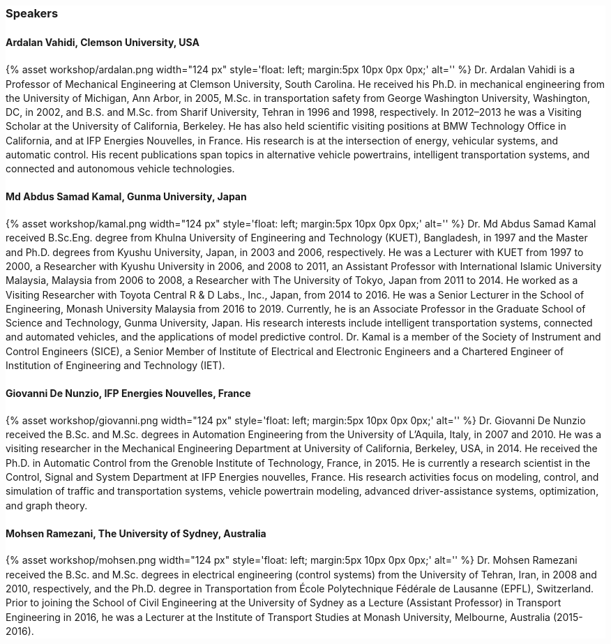 ### Speakers

#### Ardalan Vahidi, Clemson University, USA

{% asset workshop/ardalan.png width="124 px" style='float\: left; margin\:5px 10px 0px 0px;' alt=''  %}
Dr. Ardalan Vahidi is a Professor of Mechanical Engineering at Clemson University, South Carolina. He received his Ph.D. in mechanical engineering from the University of Michigan, Ann Arbor, in 2005, M.Sc. in transportation safety from George Washington University, Washington, DC, in 2002, and B.S. and M.Sc. from Sharif University, Tehran in 1996 and 1998, respectively. In 2012–2013 he was a Visiting Scholar at the University of California, Berkeley. He has also held scientific visiting positions at BMW Technology Office in California, and at IFP Energies Nouvelles, in France. His research is at the intersection of energy, vehicular systems, and automatic control. His recent publications span topics in alternative vehicle powertrains, intelligent transportation systems, and connected and autonomous vehicle technologies.
<br>

#### Md Abdus Samad Kamal, Gunma University, Japan

{% asset workshop/kamal.png width="124 px" style='float\: left; margin\:5px 10px 0px 0px;' alt=''  %}
Dr. Md Abdus Samad Kamal received B.Sc.Eng. degree from Khulna University of Engineering and Technology (KUET), Bangladesh, in 1997 and the Master and Ph.D. degrees from Kyushu University, Japan, in 2003 and 2006, respectively. He was a Lecturer with KUET from 1997 to 2000, a Researcher with Kyushu University in 2006, and 2008 to 2011, an Assistant Professor with International Islamic University Malaysia, Malaysia from 2006 to 2008, a Researcher with The University of Tokyo, Japan from 2011 to 2014. He worked as a Visiting Researcher with Toyota Central R & D Labs., Inc., Japan, from 2014 to 2016. He was a Senior Lecturer in the School of Engineering, Monash University Malaysia from 2016 to 2019. Currently, he is an Associate Professor in the Graduate School of Science and Technology, Gunma University, Japan. His research interests include intelligent transportation systems, connected and automated vehicles, and the applications of model predictive control. Dr. Kamal is a member of the Society of Instrument and Control Engineers (SICE), a Senior Member of Institute of Electrical and Electronic Engineers and a Chartered Engineer of Institution of Engineering and Technology (IET).
<br>

#### Giovanni De Nunzio, IFP Energies Nouvelles, France

{% asset workshop/giovanni.png width="124 px" style='float\: left; margin\:5px 10px 0px 0px;' alt=''  %}
Dr. Giovanni De Nunzio received the B.Sc. and M.Sc. degrees in Automation Engineering from the University of L’Aquila, Italy, in 2007 and 2010. He was a visiting researcher in the Mechanical Engineering Department at University of California, Berkeley, USA, in 2014. He received the Ph.D. in Automatic Control from the Grenoble Institute of Technology, France, in 2015. He is currently a research scientist in the Control, Signal and System Department at IFP Energies nouvelles, France. His research activities focus on modeling, control, and simulation of traffic and transportation systems, vehicle powertrain modeling, advanced driver-assistance systems, optimization, and graph theory.
<br>

#### Mohsen Ramezani, The University of Sydney, Australia

{% asset workshop/mohsen.png width="124 px" style='float\: left; margin\:5px 10px 0px 0px;' alt=''  %}
Dr. Mohsen Ramezani received the B.Sc. and M.Sc. degrees in electrical engineering (control systems) from the University of Tehran, Iran, in 2008 and 2010, respectively, and the Ph.D. degree in Transportation from École Polytechnique Fédérale de Lausanne (EPFL), Switzerland. Prior to joining the School of Civil Engineering at the University of Sydney as a Lecture (Assistant Professor) in Transport Engineering in 2016, he was a Lecturer at the Institute of Transport Studies at Monash University, Melbourne, Australia (2015-2016).
